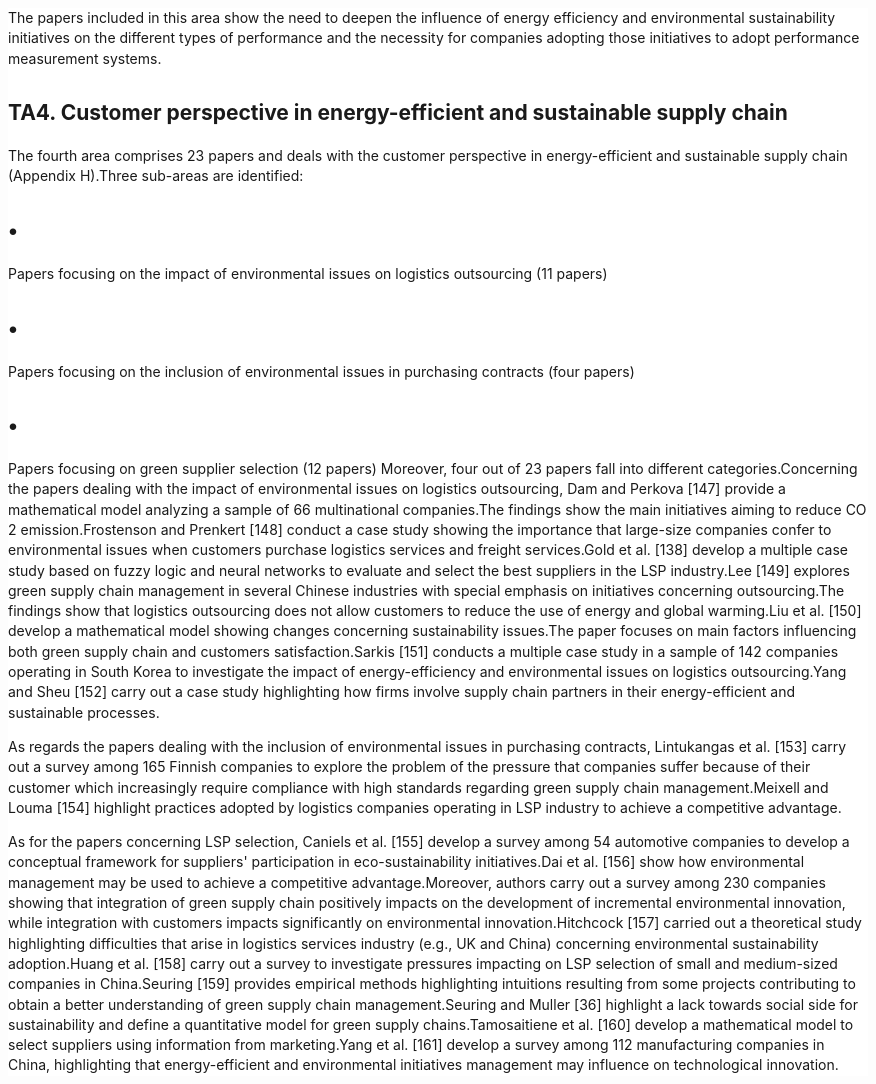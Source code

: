 The papers included in this area show the need to deepen the influence of energy efficiency and environmental sustainability initiatives on the different types of performance and the necessity for companies adopting those initiatives to adopt performance measurement systems.


## TA4. Customer perspective in energy-efficient and sustainable supply chain

The fourth area comprises 23 papers and deals with the customer perspective in energy-efficient and sustainable supply chain (Appendix H).Three sub-areas are identified:


## •

Papers focusing on the impact of environmental issues on logistics outsourcing (11 papers)


## •

Papers focusing on the inclusion of environmental issues in purchasing contracts (four papers)


## •

Papers focusing on green supplier selection (12 papers) Moreover, four out of 23 papers fall into different categories.Concerning the papers dealing with the impact of environmental issues on logistics outsourcing, Dam and Perkova [147] provide a mathematical model analyzing a sample of 66 multinational companies.The findings show the main initiatives aiming to reduce CO 2 emission.Frostenson and Prenkert [148] conduct a case study showing the importance that large-size companies confer to environmental issues when customers purchase logistics services and freight services.Gold et al. [138] develop a multiple case study based on fuzzy logic and neural networks to evaluate and select the best suppliers in the LSP industry.Lee [149] explores green supply chain management in several Chinese industries with special emphasis on initiatives concerning outsourcing.The findings show that logistics outsourcing does not allow customers to reduce the use of energy and global warming.Liu et al. [150] develop a mathematical model showing changes concerning sustainability issues.The paper focuses on main factors influencing both green supply chain and customers satisfaction.Sarkis [151] conducts a multiple case study in a sample of 142 companies operating in South Korea to investigate the impact of energy-efficiency and environmental issues on logistics outsourcing.Yang and Sheu [152] carry out a case study highlighting how firms involve supply chain partners in their energy-efficient and sustainable processes.

As regards the papers dealing with the inclusion of environmental issues in purchasing contracts, Lintukangas et al. [153] carry out a survey among 165 Finnish companies to explore the problem of the pressure that companies suffer because of their customer which increasingly require compliance with high standards regarding green supply chain management.Meixell and Louma [154] highlight practices adopted by logistics companies operating in LSP industry to achieve a competitive advantage.

As for the papers concerning LSP selection, Caniels et al. [155] develop a survey among 54 automotive companies to develop a conceptual framework for suppliers' participation in eco-sustainability initiatives.Dai et al. [156] show how environmental management may be used to achieve a competitive advantage.Moreover, authors carry out a survey among 230 companies showing that integration of green supply chain positively impacts on the development of incremental environmental innovation, while integration with customers impacts significantly on environmental innovation.Hitchcock [157] carried out a theoretical study highlighting difficulties that arise in logistics services industry (e.g., UK and China) concerning environmental sustainability adoption.Huang et al. [158] carry out a survey to investigate pressures impacting on LSP selection of small and medium-sized companies in China.Seuring [159] provides empirical methods highlighting intuitions resulting from some projects contributing to obtain a better understanding of green supply chain management.Seuring and Muller [36] highlight a lack towards social side for sustainability and define a quantitative model for green supply chains.Tamosaitiene et al. [160] develop a mathematical model to select suppliers using information from marketing.Yang et al. [161] develop a survey among 112 manufacturing companies in China, highlighting that energy-efficient and environmental initiatives management may influence on technological innovation.

